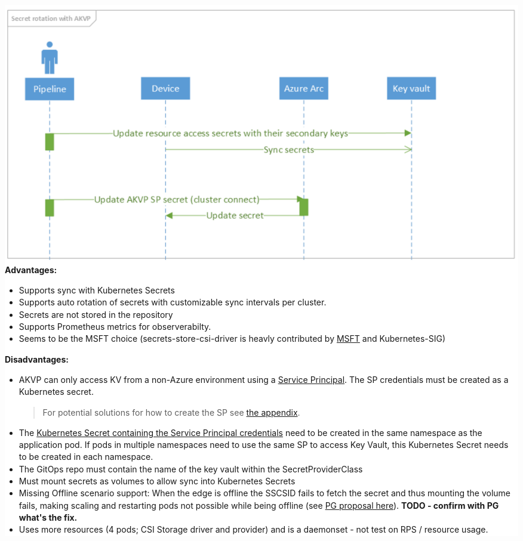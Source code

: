 ![image.png](images/SecretsManagement/image-753b6472-bede-4982-b1bb-5460b28343d4.png)
**Advantages:**

- Supports sync with Kubernetes Secrets
- Supports auto rotation of secrets with customizable sync intervals per cluster.
- Secrets are not stored in the repository
- Supports Prometheus metrics for observerabilty.
- Seems to be the MSFT choice (secrets-store-csi-driver is heavly contributed by [MSFT](https://github.com/kubernetes-sigs/secrets-store-csi-driver) and Kubernetes-SIG)

**Disadvantages:**

- AKVP can only access KV from a non-Azure environment using a [Service Principal](https://azure.github.io/secrets-store-csi-driver-provider-azure/docs/configurations/identity-access-modes/service-principal-mode/#configure-service-principal-to-access-keyvault). The SP credentials must be created as a Kubernetes secret.
  > For potential solutions for how to create the SP see [the appendix](#potential-solutions-for-how-to-create-the-sp-needed-for-the-eso/akvp).
- The [Kubernetes Secret containing the Service Principal credentials](https://azure.github.io/secrets-store-csi-driver-provider-azure/docs/configurations/identity-access-modes/service-principal-mode/) need to be created in the same namespace as the application pod. If pods in multiple namespaces need to use the same SP to access Key Vault, this Kubernetes Secret needs to be created in each namespace.
- The GitOps repo must contain the name of the key vault within the SecretProviderClass
- Must mount secrets as volumes to allow sync into Kubernetes Secrets
- Missing Offline scenario support: When the edge is offline the SSCSID fails to fetch the secret and thus mounting the volume fails, making scaling and restarting pods not possible while being offline (see [PG proposal here](https://docs.google.com/document/d/1qAm_D3UflpmSn7J8QV1gxvbmv5RDX6hw8v2mvYfKBfc/edit#)). **TODO - confirm with PG what's the fix.**
- Uses more resources (4 pods; CSI Storage driver and provider) and is a daemonset - not test on RPS / resource usage.
